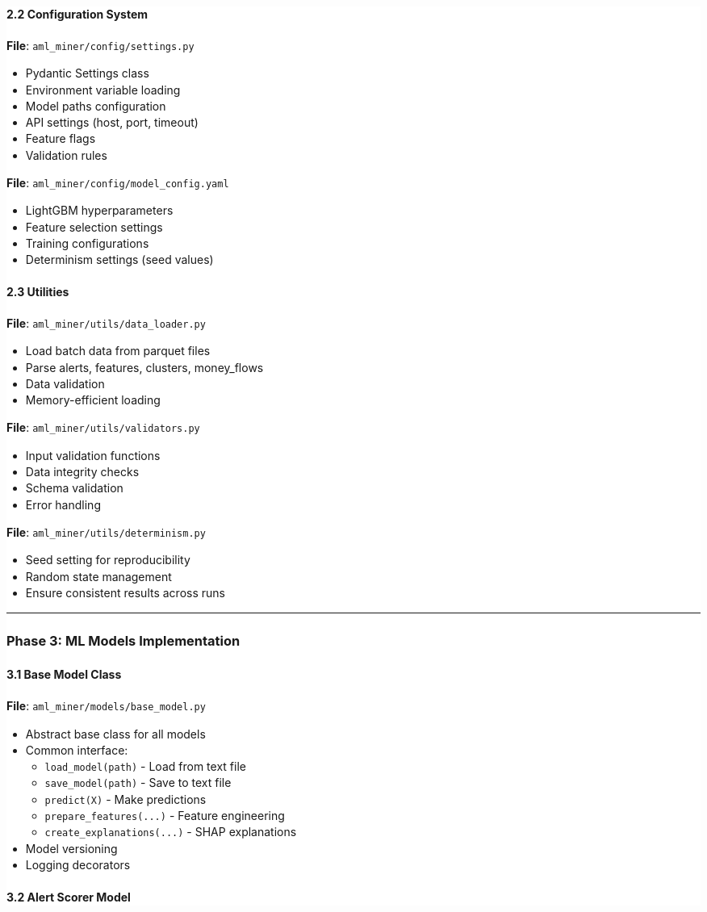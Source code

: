 #### 2.2 Configuration System

**File**: `aml_miner/config/settings.py`
- Pydantic Settings class
- Environment variable loading
- Model paths configuration
- API settings (host, port, timeout)
- Feature flags
- Validation rules

**File**: `aml_miner/config/model_config.yaml`
- LightGBM hyperparameters
- Feature selection settings
- Training configurations
- Determinism settings (seed values)

#### 2.3 Utilities

**File**: `aml_miner/utils/data_loader.py`
- Load batch data from parquet files
- Parse alerts, features, clusters, money_flows
- Data validation
- Memory-efficient loading

**File**: `aml_miner/utils/validators.py`
- Input validation functions
- Data integrity checks
- Schema validation
- Error handling

**File**: `aml_miner/utils/determinism.py`
- Seed setting for reproducibility
- Random state management
- Ensure consistent results across runs

---

### Phase 3: ML Models Implementation

#### 3.1 Base Model Class

**File**: `aml_miner/models/base_model.py`
- Abstract base class for all models
- Common interface:
  - `load_model(path)` - Load from text file
  - `save_model(path)` - Save to text file
  - `predict(X)` - Make predictions
  - `prepare_features(...)` - Feature engineering
  - `create_explanations(...)` - SHAP explanations
- Model versioning
- Logging decorators

#### 3.2 Alert Scorer Model
